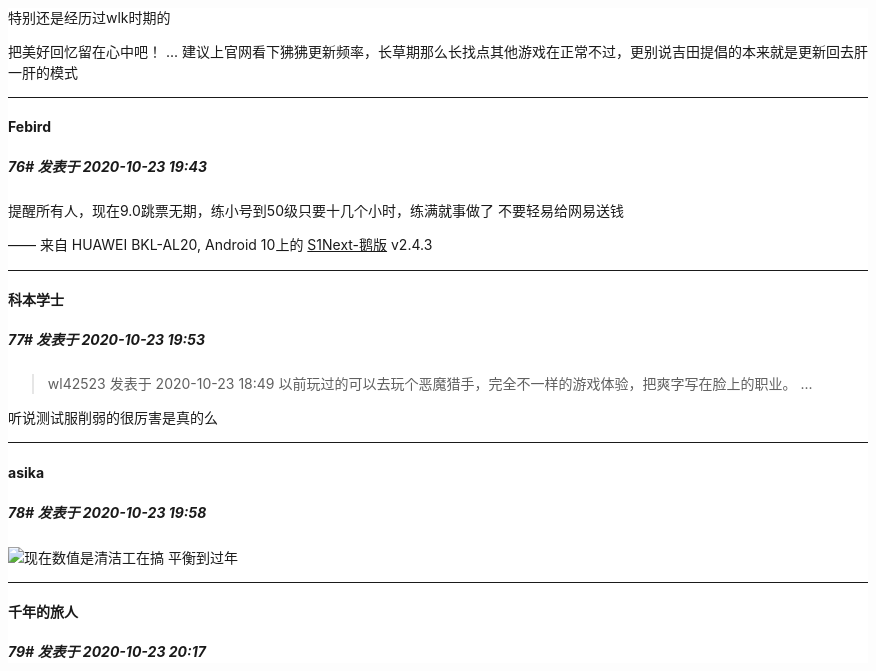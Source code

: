 特别还是经历过wlk时期的

把美好回忆留在心中吧！ ...</blockquote>
建议上官网看下狒狒更新频率，长草期那么长找点其他游戏在正常不过，更别说吉田提倡的本来就是更新回去肝一肝的模式







*****

####  Febird  
##### 76#       发表于 2020-10-23 19:43




提醒所有人，现在9.0跳票无期，练小号到50级只要十几个小时，练满就事做了
不要轻易给网易送钱

—— 来自 HUAWEI BKL-AL20, Android 10上的 [S1Next-鹅版](https://github.com/ykrank/S1-Next/releases) v2.4.3







*****

####  科本学士  
##### 77#       发表于 2020-10-23 19:53



<blockquote>wl42523 发表于 2020-10-23 18:49
以前玩过的可以去玩个恶魔猎手，完全不一样的游戏体验，把爽字写在脸上的职业。 ...</blockquote>
听说测试服削弱的很厉害是真的么







*****

####  asika  
##### 78#       发表于 2020-10-23 19:58



<img src="https://static.saraba1st.com/image/smiley/face2017/067.png" referrerpolicy="no-referrer">现在数值是清洁工在搞 平衡到过年







*****

####  千年的旅人  
##### 79#       发表于 2020-10-23 20:17
